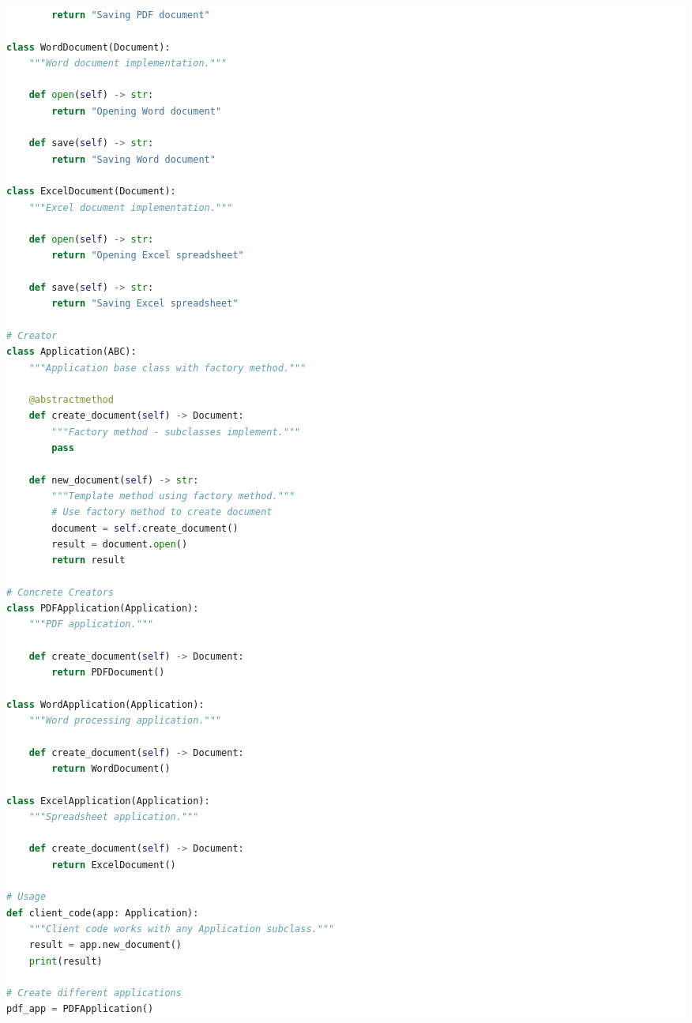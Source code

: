 ```python
        return "Saving PDF document"

class WordDocument(Document):
    """Word document implementation."""

    def open(self) -> str:
        return "Opening Word document"

    def save(self) -> str:
        return "Saving Word document"

class ExcelDocument(Document):
    """Excel document implementation."""

    def open(self) -> str:
        return "Opening Excel spreadsheet"

    def save(self) -> str:
        return "Saving Excel spreadsheet"

# Creator
class Application(ABC):
    """Application base class with factory method."""

    @abstractmethod
    def create_document(self) -> Document:
        """Factory method - subclasses implement."""
        pass

    def new_document(self) -> str:
        """Template method using factory method."""
        # Use factory method to create document
        document = self.create_document()
        result = document.open()
        return result

# Concrete Creators
class PDFApplication(Application):
    """PDF application."""

    def create_document(self) -> Document:
        return PDFDocument()

class WordApplication(Application):
    """Word processing application."""

    def create_document(self) -> Document:
        return WordDocument()

class ExcelApplication(Application):
    """Spreadsheet application."""

    def create_document(self) -> Document:
        return ExcelDocument()

# Usage
def client_code(app: Application):
    """Client code works with any Application subclass."""
    result = app.new_document()
    print(result)

# Create different applications
pdf_app = PDFApplication()
```